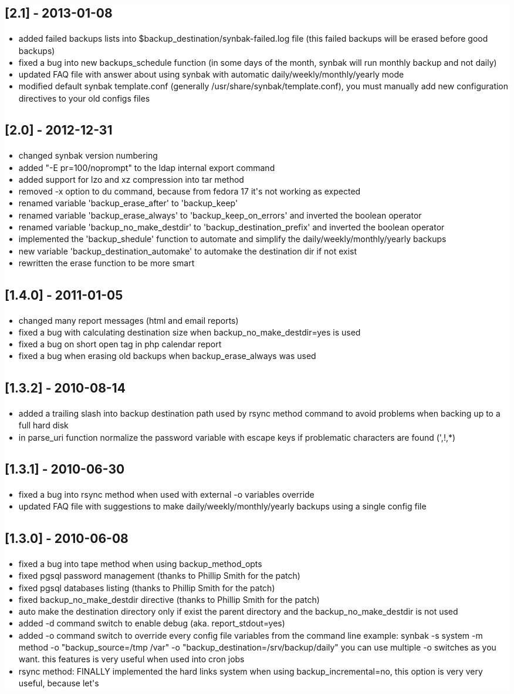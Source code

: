 ## [2.1] - 2013-01-08
- added failed backups lists into $backup_destination/synbak-failed.log file
   (this failed backups will be erased before good backups)
- fixed a bug into new backups_schedule function (in some days of the month,
   synbak will run monthly backup and not daily)
- updated FAQ file with answer about using synbak with automatic
   daily/weekly/monthly/yearly mode
- modified default synbak template.conf (generally /usr/share/synbak/template.conf),
   you must manually add new configuration directives to your old configs files

## [2.0] - 2012-12-31
- changed synbak version numbering
- added "-E pr=100/noprompt" to the ldap internal export command
- added support for lzo and xz compression into tar method
- removed -x option to du command, because from fedora 17 it's not working as
   expected
- renamed variable 'backup_erase_after' to 'backup_keep'
- renamed variable 'backup_erase_always' to 'backup_keep_on_errors' and inverted
   the boolean operator
- renamed variable 'backup_no_make_destdir' to 'backup_destination_prefix' and inverted
   the boolean operator
- implemented the 'backup_shedule' function to automate and simplify the
   daily/weekly/monthly/yearly backups
- new variable 'backup_destination_automake' to automake the destination dir
   if not exist
- rewritten the erase function to be more smart

## [1.4.0] - 2011-01-05
- changed many report messages (html and email reports)
- fixed a bug with calculating destination size when backup_no_make_destdir=yes is used
- fixed a bug on short open tag in php calendar report
- fixed a bug when erasing old backups when backup_erase_always was used

## [1.3.2] - 2010-08-14
- added a trailing slash into backup destination path used by rsync method command to avoid problems when
   backing up to a full hard disk
- in parse_uri function normalize the password variable with escape keys if problematic characters are found (',!,*)

## [1.3.1] - 2010-06-30
- fixed a bug into rsync method when used with external -o variables override
- updated FAQ file with suggestions to make daily/weekly/monthly/yearly
   backups using a single config file

## [1.3.0] - 2010-06-08
- fixed a bug into tape method when using backup_method_opts
- fixed pgsql password management (thanks to Phillip Smith for the patch)
- fixed pgsql databases listing  (thanks to Phillip Smith for the patch)
- fixed backup_no_make_destdir directive (thanks to Phillip Smith for the patch)
- auto make the destination directory only if exist the parent directory and the backup_no_make_destdir is not used
- added -d command switch to enable debug (aka. report_stdout=yes)
- added -o command switch to override every config file variables from the command line
   example: synbak -s system -m method -o "backup_source=/tmp /var" -o "backup_destination=/srv/backup/daily"
   you can use multiple -o switches as you want. this features is very useful when used into cron jobs
- rsync method: FINALLY implemented the hard links system when using
   backup_incremental=no, this option is very very useful, because let's